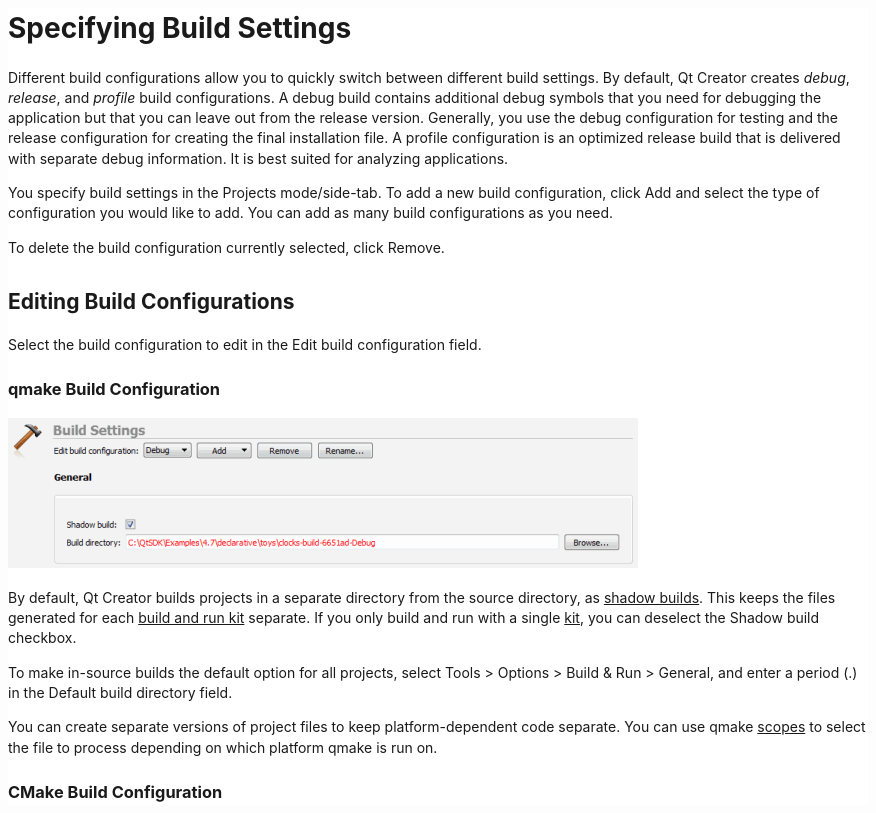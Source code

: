 Specifying Build Settings
=========================

Different build configurations allow you to quickly switch between different build settings. By default, Qt Creator creates *debug*, *release*, and *profile* build configurations. A debug build contains additional debug symbols that you need for debugging the application but that you can leave out from the release version. Generally, you use the debug configuration for testing and the release configuration for creating the final installation file. A profile configuration is an optimized release build that is delivered with separate debug information. It is best suited for analyzing applications.

You specify build settings in the Projects mode/side-tab. To add a new build configuration, click Add and select the type of configuration you would like to add. You can add as many build configurations as you need.

To delete the build configuration currently selected, click Remove.

Editing Build Configurations
-------------------------------------------------

Select the build configuration to edit in the Edit build configuration field.

### qmake Build Configuration

![](images/projectpane.png)

By default, Qt Creator builds projects in a separate directory from the source directory, as [shadow builds](https://doc.qt.io/qtcreator/creator-glossary.html#glossary-shadow-build). This keeps the files generated for each [build and run kit](https://doc.qt.io/qtcreator/creator-glossary.html#glossary-buildandrun-kit) separate. If you only build and run with a single [kit](https://doc.qt.io/qtcreator/creator-glossary.html#glossary-buildandrun-kit), you can deselect the Shadow build checkbox.

To make in-source builds the default option for all projects, select Tools > Options > Build & Run > General, and enter a period (.) in the Default build directory field.

You can create separate versions of project files to keep platform-dependent code separate. You can use qmake [scopes](http://doc.qt.io/qt-5/qmake-tutorial.html#adding-platform-specific-source-files) to select the file to process depending on which platform qmake is run on.

### CMake Build Configuration
